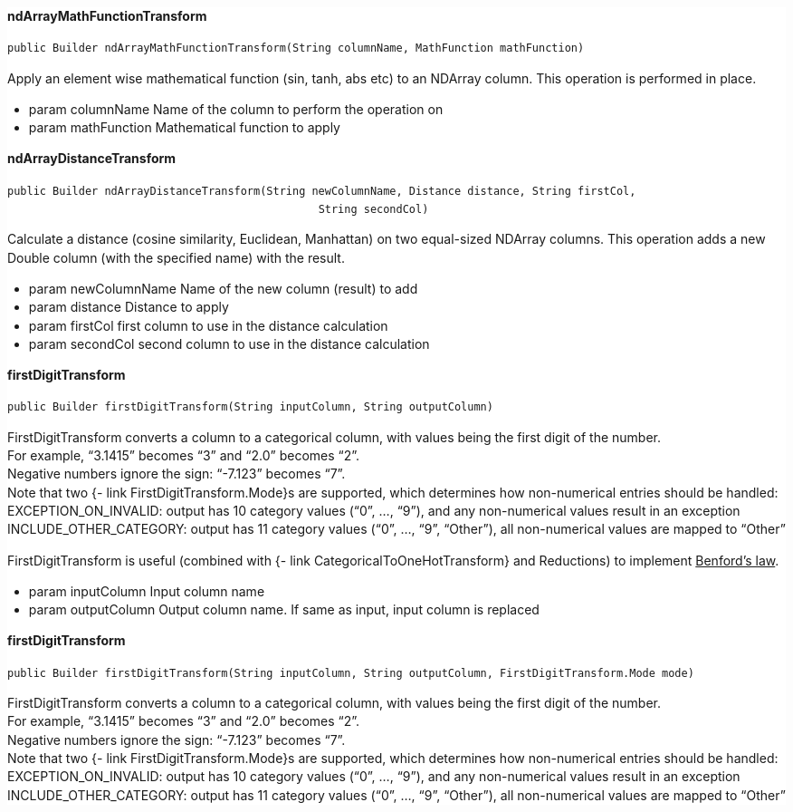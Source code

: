 **ndArrayMathFunctionTransform**

```text
public Builder ndArrayMathFunctionTransform(String columnName, MathFunction mathFunction) 
```

Apply an element wise mathematical function \(sin, tanh, abs etc\) to an NDArray column. This operation is performed in place.

* param columnName Name of the column to perform the operation on
* param mathFunction Mathematical function to apply

**ndArrayDistanceTransform**

```text
public Builder ndArrayDistanceTransform(String newColumnName, Distance distance, String firstCol,
                                                String secondCol) 
```

Calculate a distance \(cosine similarity, Euclidean, Manhattan\) on two equal-sized NDArray columns. This operation adds a new Double column \(with the specified name\) with the result.

* param newColumnName Name of the new column \(result\) to add
* param distance Distance to apply
* param firstCol first column to use in the distance calculation
* param secondCol second column to use in the distance calculation

**firstDigitTransform**

```text
public Builder firstDigitTransform(String inputColumn, String outputColumn)
```

FirstDigitTransform converts a column to a categorical column, with values being the first digit of the number.  
For example, “3.1415” becomes “3” and “2.0” becomes “2”.  
Negative numbers ignore the sign: “-7.123” becomes “7”.  
Note that two {- link FirstDigitTransform.Mode}s are supported, which determines how non-numerical entries should be handled:  
EXCEPTION\_ON\_INVALID: output has 10 category values \(“0”, …, “9”\), and any non-numerical values result in an exception  
INCLUDE\_OTHER\_CATEGORY: output has 11 category values \(“0”, …, “9”, “Other”\), all non-numerical values are mapped to “Other”  
  
FirstDigitTransform is useful \(combined with {- link CategoricalToOneHotTransform} and Reductions\) to implement [Benford’s law](https://en.wikipedia.org/wiki/Benford%27s_law).

* param inputColumn Input column name
* param outputColumn Output column name. If same as input, input column is replaced

**firstDigitTransform**

```text
public Builder firstDigitTransform(String inputColumn, String outputColumn, FirstDigitTransform.Mode mode)
```

FirstDigitTransform converts a column to a categorical column, with values being the first digit of the number.  
For example, “3.1415” becomes “3” and “2.0” becomes “2”.  
Negative numbers ignore the sign: “-7.123” becomes “7”.  
Note that two {- link FirstDigitTransform.Mode}s are supported, which determines how non-numerical entries should be handled:  
EXCEPTION\_ON\_INVALID: output has 10 category values \(“0”, …, “9”\), and any non-numerical values result in an exception  
INCLUDE\_OTHER\_CATEGORY: output has 11 category values \(“0”, …, “9”, “Other”\), all non-numerical values are mapped to “Other”  
  